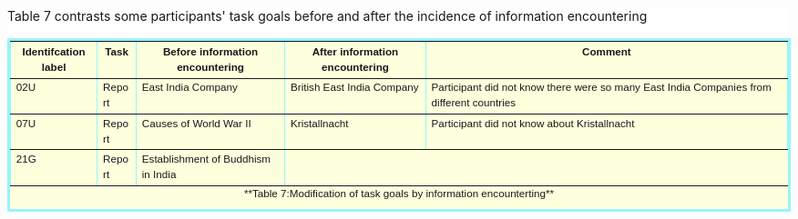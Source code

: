 Table 7 contrasts some participants' task goals before and after the incidence of information encountering

<table width="80%" border="1" cellspacing="0" cellpadding="3" align="center" style="border-right: #99f5fb solid; border-top: #99f5fb solid; font-size: smaller; border-left: #99f5fb solid; border-bottom: #99f5fb solid; font-style: normal; font-family: Verdana, geneva, arial, helvetica, sans-serif; background-color: #fdffdd"><caption align="bottom">  
**Table 7:Modification of task goals by information encounterting**</caption>

<tbody>

<tr>

<th>Identifcation  
label</th>

<th>Task</th>

<th>Before information  
encountering</th>

<th>After information  
encountering</th>

<th>Comment</th>

</tr>

<tr>

<td>02U</td>

<td>Report</td>

<td>East India Company</td>

<td>British East India Company</td>

<td>Participant did not know there were so many East India Companies from different countries</td>

</tr>

<tr>

<td>07U</td>

<td>Report</td>

<td>Causes of World War II</td>

<td>Kristallnacht</td>

<td>Participant did not know about Kristallnacht</td>

</tr>

<tr>

<td>21G</td>

<td>Report</td>

<td>Establishment of Buddhism in India</td>

